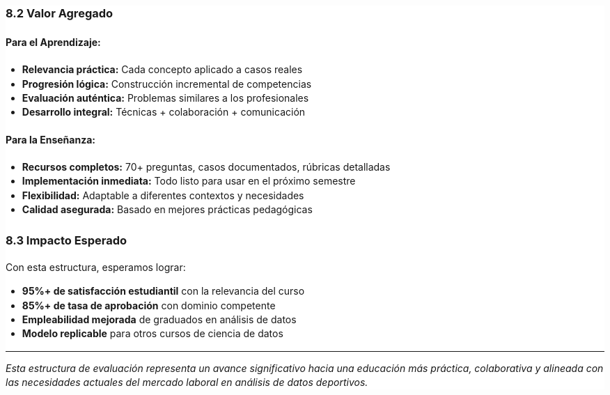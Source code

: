 ### 8.2 Valor Agregado

#### Para el Aprendizaje:
- **Relevancia práctica:** Cada concepto aplicado a casos reales
- **Progresión lógica:** Construcción incremental de competencias
- **Evaluación auténtica:** Problemas similares a los profesionales
- **Desarrollo integral:** Técnicas + colaboración + comunicación

#### Para la Enseñanza:
- **Recursos completos:** 70+ preguntas, casos documentados, rúbricas detalladas
- **Implementación inmediata:** Todo listo para usar en el próximo semestre
- **Flexibilidad:** Adaptable a diferentes contextos y necesidades
- **Calidad asegurada:** Basado en mejores prácticas pedagógicas

### 8.3 Impacto Esperado

Con esta estructura, esperamos lograr:

- **95%+ de satisfacción estudiantil** con la relevancia del curso
- **85%+ de tasa de aprobación** con dominio competente
- **Empleabilidad mejorada** de graduados en análisis de datos
- **Modelo replicable** para otros cursos de ciencia de datos

---

*Esta estructura de evaluación representa un avance significativo hacia una educación más práctica, colaborativa y alineada con las necesidades actuales del mercado laboral en análisis de datos deportivos.*